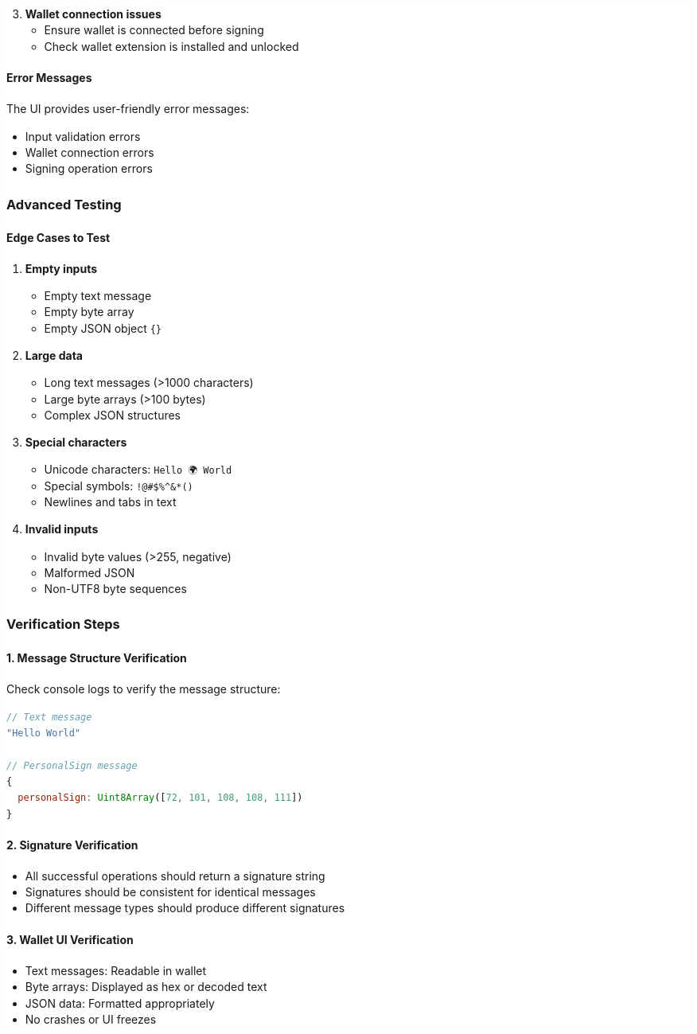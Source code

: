 3. **Wallet connection issues**
   - Ensure wallet is connected before signing
   - Check wallet extension is installed and unlocked

#### Error Messages
The UI provides user-friendly error messages:
- Input validation errors
- Wallet connection errors
- Signing operation errors

### Advanced Testing

#### Edge Cases to Test
1. **Empty inputs**
   - Empty text message
   - Empty byte array
   - Empty JSON object `{}`

2. **Large data**
   - Long text messages (>1000 characters)
   - Large byte arrays (>100 bytes)
   - Complex JSON structures

3. **Special characters**
   - Unicode characters: `Hello 🌍 World`
   - Special symbols: `!@#$%^&*()`
   - Newlines and tabs in text

4. **Invalid inputs**
   - Invalid byte values (>255, negative)
   - Malformed JSON
   - Non-UTF8 byte sequences

### Verification Steps

#### 1. Message Structure Verification
Check console logs to verify the message structure:
```javascript
// Text message
"Hello World"

// PersonalSign message
{
  personalSign: Uint8Array([72, 101, 108, 108, 111])
}
```

#### 2. Signature Verification
- All successful operations should return a signature string
- Signatures should be consistent for identical messages
- Different message types should produce different signatures

#### 3. Wallet UI Verification
- Text messages: Readable in wallet
- Byte arrays: Displayed as hex or decoded text
- JSON data: Formatted appropriately
- No crashes or UI freezes
